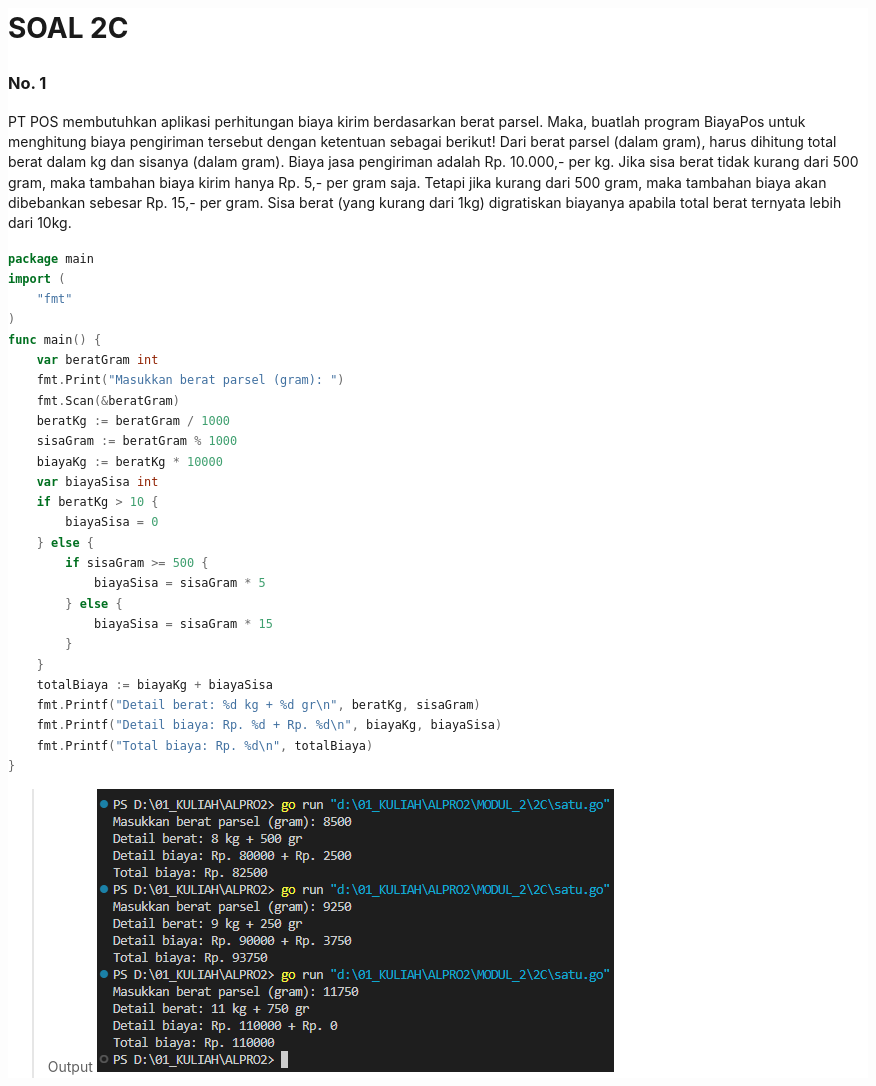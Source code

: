 # SOAL 2C
### No. 1
PT POS membutuhkan aplikasi perhitungan biaya kirim berdasarkan berat parsel. Maka, buatlah program BiayaPos untuk menghitung biaya pengiriman tersebut dengan ketentuan sebagai berikut! Dari berat parsel (dalam gram), harus dihitung total berat dalam kg dan sisanya (dalam gram). Biaya jasa pengiriman adalah Rp. 10.000,- per kg. Jika sisa berat tidak kurang dari 500 gram, maka tambahan biaya kirim hanya Rp. 5,- per gram saja. Tetapi jika kurang dari 500 gram, maka tambahan biaya akan dibebankan sebesar Rp. 15,- per gram. Sisa berat (yang kurang dari 1kg) digratiskan biayanya apabila total berat ternyata lebih dari 10kg.

```go
package main
import (
    "fmt"
)
func main() {
    var beratGram int
    fmt.Print("Masukkan berat parsel (gram): ")
    fmt.Scan(&beratGram)
    beratKg := beratGram / 1000
    sisaGram := beratGram % 1000
    biayaKg := beratKg * 10000
    var biayaSisa int
    if beratKg > 10 {
        biayaSisa = 0
    } else {
        if sisaGram >= 500 {
            biayaSisa = sisaGram * 5
        } else {
            biayaSisa = sisaGram * 15
        }
    }
    totalBiaya := biayaKg + biayaSisa
    fmt.Printf("Detail berat: %d kg + %d gr\n", beratKg, sisaGram)
    fmt.Printf("Detail biaya: Rp. %d + Rp. %d\n", biayaKg, biayaSisa)
    fmt.Printf("Total biaya: Rp. %d\n", totalBiaya)
}
```

> Output
> ![Screenshot bagian x](Output/2C/1.png)
